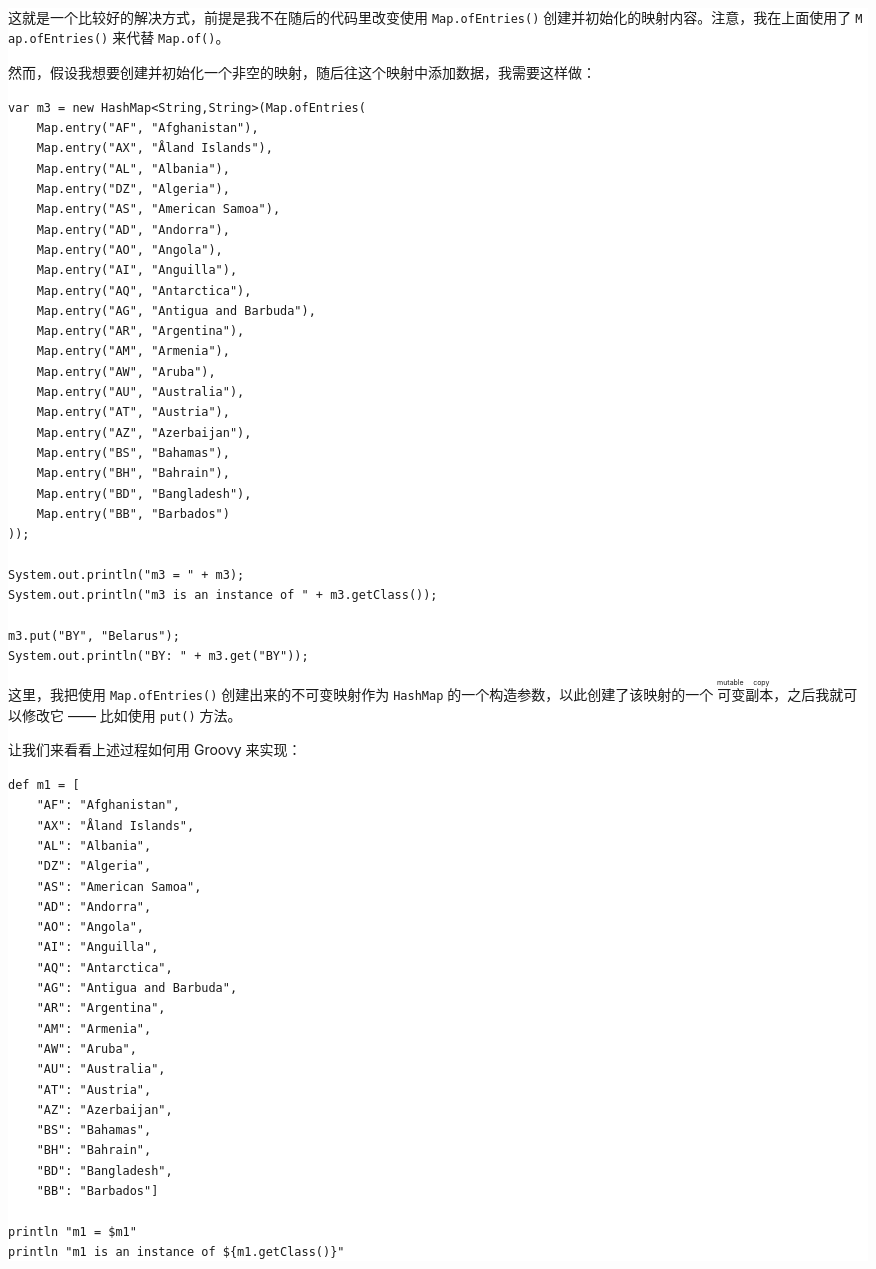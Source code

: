 这就是一个比较好的解决方式，前提是我不在随后的代码里改变使用 `Map.ofEntries()` 创建并初始化的映射内容。注意，我在上面使用了 `Map.ofEntries()` 来代替 `Map.of()`。

然而，假设我想要创建并初始化一个非空的映射，随后往这个映射中添加数据，我需要这样做：

```shell
var m3 = new HashMap<String,String>(Map.ofEntries(
    Map.entry("AF", "Afghanistan"),
    Map.entry("AX", "Åland Islands"),
    Map.entry("AL", "Albania"),
    Map.entry("DZ", "Algeria"),
    Map.entry("AS", "American Samoa"),
    Map.entry("AD", "Andorra"),
    Map.entry("AO", "Angola"),
    Map.entry("AI", "Anguilla"),
    Map.entry("AQ", "Antarctica"),
    Map.entry("AG", "Antigua and Barbuda"),
    Map.entry("AR", "Argentina"),
    Map.entry("AM", "Armenia"),
    Map.entry("AW", "Aruba"),
    Map.entry("AU", "Australia"),
    Map.entry("AT", "Austria"),
    Map.entry("AZ", "Azerbaijan"),
    Map.entry("BS", "Bahamas"),
    Map.entry("BH", "Bahrain"),
    Map.entry("BD", "Bangladesh"),
    Map.entry("BB", "Barbados")
));

System.out.println("m3 = " + m3);
System.out.println("m3 is an instance of " + m3.getClass());

m3.put("BY", "Belarus");
System.out.println("BY: " + m3.get("BY"));
```

这里，我把使用 `Map.ofEntries()` 创建出来的不可变映射作为 `HashMap` 的一个构造参数，以此创建了该映射的一个<ruby> 可变副本 <rt>  mutable copy </rt></ruby>，之后我就可以修改它 —— 比如使用 `put()` 方法。

让我们来看看上述过程如何用 Groovy 来实现：

```shell
def m1 = [
    "AF": "Afghanistan",
    "AX": "Åland Islands",
    "AL": "Albania",
    "DZ": "Algeria",
    "AS": "American Samoa",
    "AD": "Andorra",
    "AO": "Angola",
    "AI": "Anguilla",
    "AQ": "Antarctica",
    "AG": "Antigua and Barbuda",
    "AR": "Argentina",
    "AM": "Armenia",
    "AW": "Aruba",
    "AU": "Australia",
    "AT": "Austria",
    "AZ": "Azerbaijan",
    "BS": "Bahamas",
    "BH": "Bahrain",
    "BD": "Bangladesh",
    "BB": "Barbados"]

println "m1 = $m1"
println "m1 is an instance of ${m1.getClass()}"
```